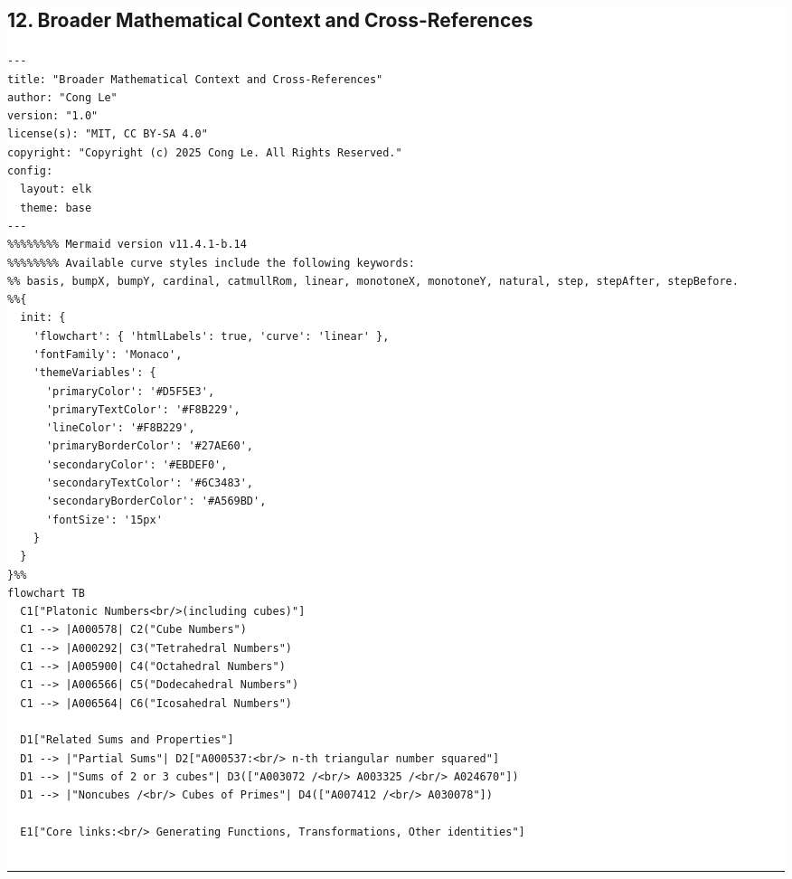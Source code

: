 ## 12. Broader Mathematical Context and Cross-References

```mermaid
---
title: "Broader Mathematical Context and Cross-References"
author: "Cong Le"
version: "1.0"
license(s): "MIT, CC BY-SA 4.0"
copyright: "Copyright (c) 2025 Cong Le. All Rights Reserved."
config:
  layout: elk
  theme: base
---
%%%%%%%% Mermaid version v11.4.1-b.14
%%%%%%%% Available curve styles include the following keywords:
%% basis, bumpX, bumpY, cardinal, catmullRom, linear, monotoneX, monotoneY, natural, step, stepAfter, stepBefore.
%%{
  init: {
    'flowchart': { 'htmlLabels': true, 'curve': 'linear' },
    'fontFamily': 'Monaco',
    'themeVariables': {
      'primaryColor': '#D5F5E3',
      'primaryTextColor': '#F8B229',
      'lineColor': '#F8B229',
      'primaryBorderColor': '#27AE60',
      'secondaryColor': '#EBDEF0',
      'secondaryTextColor': '#6C3483',
      'secondaryBorderColor': '#A569BD',
      'fontSize': '15px'
    }
  }
}%%
flowchart TB
  C1["Platonic Numbers<br/>(including cubes)"]
  C1 --> |A000578| C2("Cube Numbers")
  C1 --> |A000292| C3("Tetrahedral Numbers")
  C1 --> |A005900| C4("Octahedral Numbers")
  C1 --> |A006566| C5("Dodecahedral Numbers")
  C1 --> |A006564| C6("Icosahedral Numbers")
  
  D1["Related Sums and Properties"]
  D1 --> |"Partial Sums"| D2["A000537:<br/> n-th triangular number squared"]
  D1 --> |"Sums of 2 or 3 cubes"| D3(["A003072 /<br/> A003325 /<br/> A024670"])
  D1 --> |"Noncubes /<br/> Cubes of Primes"| D4(["A007412 /<br/> A030078"])
  
  E1["Core links:<br/> Generating Functions, Transformations, Other identities"]
  
```

---
